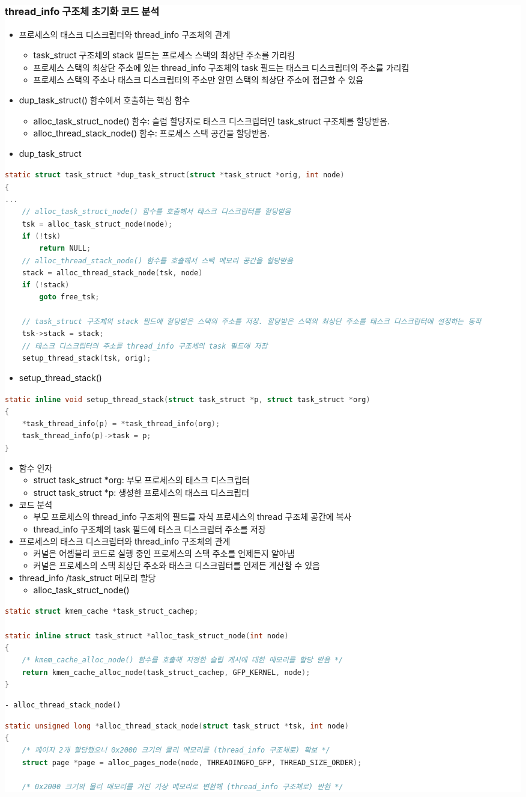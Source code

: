 
### thread_info 구조체 초기화 코드 분석
- 프로세스의 태스크 디스크립터와 thread_info 구조체의 관계
	- task_struct 구조체의 stack 필드는 프로세스 스택의 최상단 주소를 가리킴
	- 프로세스 스택의 최상단 주소에 있는 thread_info 구조체의 task 필드는 태스크 디스크립터의 주소를 가리킴
	- 프로세스 스택의 주소나 태스크 디스크립터의 주소만 알면 스택의 최상단 주소에 접근할 수 있음

- dup_task_struct() 함수에서 호출하는 핵심 함수
	- alloc_task_struct_node() 함수: 슬럽 할당자로 태스크 디스크립터인 task_struct 구조체를 할당받음.
	- alloc_thread_stack_node() 함수: 프로세스 스택 공간을 할당받음.
- dup_task_struct
```c
static struct task_struct *dup_task_struct(struct *task_struct *orig, int node)
{
...
	// alloc_task_struct_node() 함수를 호출해서 태스크 디스크립터를 할당받음
	tsk = alloc_task_struct_node(node);
	if (!tsk)
		return NULL;
	// alloc_thread_stack_node() 함수를 호출해서 스택 메모리 공간을 할당받음
	stack = alloc_thread_stack_node(tsk, node)
	if (!stack)
		goto free_tsk;
		
	// task_struct 구조체의 stack 필드에 할당받은 스택의 주소를 저장. 할당받은 스택의 최상단 주소를 태스크 디스크립터에 설정하는 동작
	tsk->stack = stack;
	// 태스크 디스크립터의 주소를 thread_info 구조체의 task 필드에 저장
	setup_thread_stack(tsk, orig);
```
- setup_thread_stack()
```c
static inline void setup_thread_stack(struct task_struct *p, struct task_struct *org)
{
	*task_thread_info(p) = *task_thread_info(org);
	task_thread_info(p)->task = p;
}
```
- 함수 인자
	- struct task_struct *org: 부모 프로세스의 태스크 디스크립터
	- struct task_struct *p: 생성한 프로세스의 태스크 디스크립터
- 코드 분석
	- 부모 프로세스의 thread_info 구조체의 필드를 자식 프로세스의 thread 구조체 공간에 복사
	- thread_info 구조체의 task 필드에 태스크 디스크립터 주소를 저장
- 프로세스의 태스크 디스크립터와 thread_info 구조체의 관계
	- 커널은 어셈블리 코드로 실행 중인 프로세스의 스택 주소를 언제든지 알아냄
	- 커널은 프로세스의 스택 최상단 주소와 태스크 디스크립터를 언제든 계산할 수 있음
- thread_info /task_struct 메모리 할당
	- alloc_task_struct_node()
```c
static struct kmem_cache *task_struct_cachep;

static inline struct task_struct *alloc_task_struct_node(int node)
{
	/* kmem_cache_alloc_node() 함수를 호출해 지정한 슬럽 캐시에 대한 메모리를 할당 받음 */
	return kmem_cache_alloc_node(task_struct_cachep, GFP_KERNEL, node);
}
```
	- alloc_thread_stack_node()
```c
static unsigned long *alloc_thread_stack_node(struct task_struct *tsk, int node)
{
	/* 페이지 2개 할당했으니 0x2000 크기의 물리 메모리를 (thread_info 구조체로) 확보 */
	struct page *page = alloc_pages_node(node, THREADINGFO_GFP, THREAD_SIZE_ORDER);
	
	/* 0x2000 크기의 물리 메모리를 가진 가상 메모리로 변환해 (thread_info 구조체로) 반환 */
```